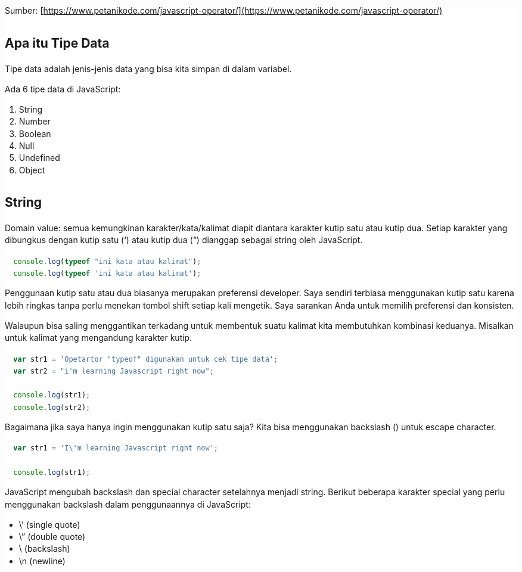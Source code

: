 Sumber: [https://www.petanikode.com/javascript-operator/](https://www.petanikode.com/javascript-operator/)

## Apa itu Tipe Data
Tipe data adalah jenis-jenis data yang bisa kita simpan di dalam variabel.

Ada 6 tipe data di JavaScript:
1. String
2. Number
3. Boolean
4. Null
5. Undefined
6. Object

## String
Domain value: semua kemungkinan karakter/kata/kalimat diapit diantara karakter kutip satu atau kutip dua. 
Setiap karakter yang dibungkus dengan kutip satu (‘) atau kutip dua (“) dianggap sebagai string oleh JavaScript.

```javascript
  console.log(typeof "ini kata atau kalimat");
  console.log(typeof 'ini kata atau kalimat');
```

Penggunaan kutip satu atau dua biasanya merupakan preferensi developer. Saya sendiri terbiasa menggunakan kutip satu karena lebih ringkas tanpa perlu menekan tombol shift setiap kali mengetik. Saya sarankan Anda untuk memilih preferensi dan konsisten.

Walaupun bisa saling menggantikan terkadang untuk membentuk suatu kalimat kita membutuhkan kombinasi keduanya. Misalkan untuk kalimat yang mengandung karakter kutip.

```javascript
  var str1 = 'Opetartor "typeof" digunakan untuk cek tipe data';
  var str2 = "i'm learning Javascript right now";
  
  console.log(str1);
  console.log(str2);
```

Bagaimana jika saya hanya ingin menggunakan kutip satu saja?
Kita bisa menggunakan backslash (\) untuk escape character.

```javascript
  var str1 = 'I\'m learning Javascript right now';
  
  console.log(str1);
```

JavaScript mengubah backslash dan special character setelahnya menjadi string. Berikut beberapa karakter special yang perlu menggunakan backslash dalam penggunaannya di JavaScript:

* \’ (single quote)
* \” (double quote)
* \\ (backslash)
* \n (newline)
